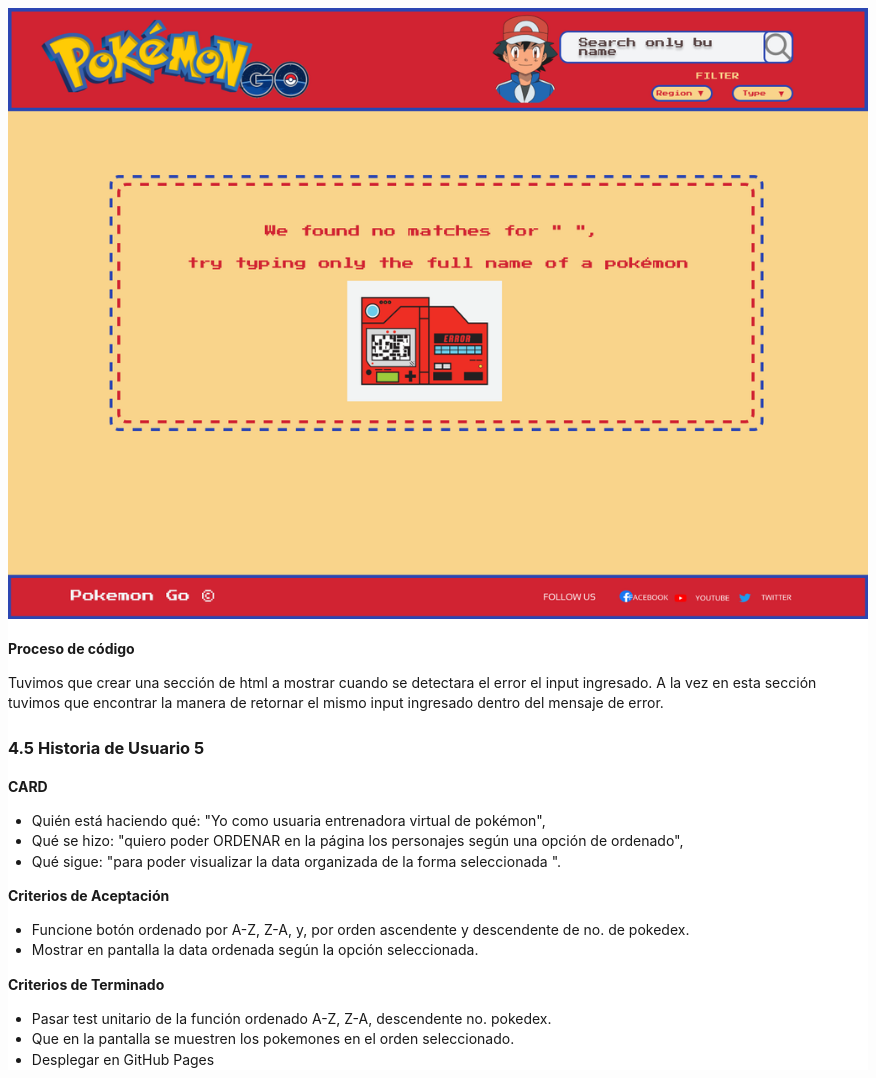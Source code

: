 ![](<./ImgREADME/Historia4.png>)

**Proceso de código**

Tuvimos que crear una sección de html a mostrar cuando se detectara el error el input ingresado. A la vez en esta sección tuvimos que encontrar la manera de retornar el mismo input ingresado dentro del mensaje de error.


### 4.5 Historia de Usuario 5

**CARD**
* Quién está haciendo qué: "Yo como usuaria entrenadora virtual de pokémon",
* Qué se hizo: "quiero poder ORDENAR en la página los personajes según una opción de ordenado",
* Qué sigue: "para poder visualizar la data organizada de la forma seleccionada ".

**Criterios de Aceptación**
* Funcione botón ordenado por A-Z, Z-A, y, por orden ascendente y descendente de no. de pokedex.
* Mostrar en pantalla la data ordenada según la opción seleccionada.

**Criterios de Terminado**
* Pasar test unitario de la función ordenado A-Z, Z-A, descendente no. pokedex.
* Que en la pantalla se muestren los pokemones en el orden seleccionado.
* Desplegar en GitHub Pages
